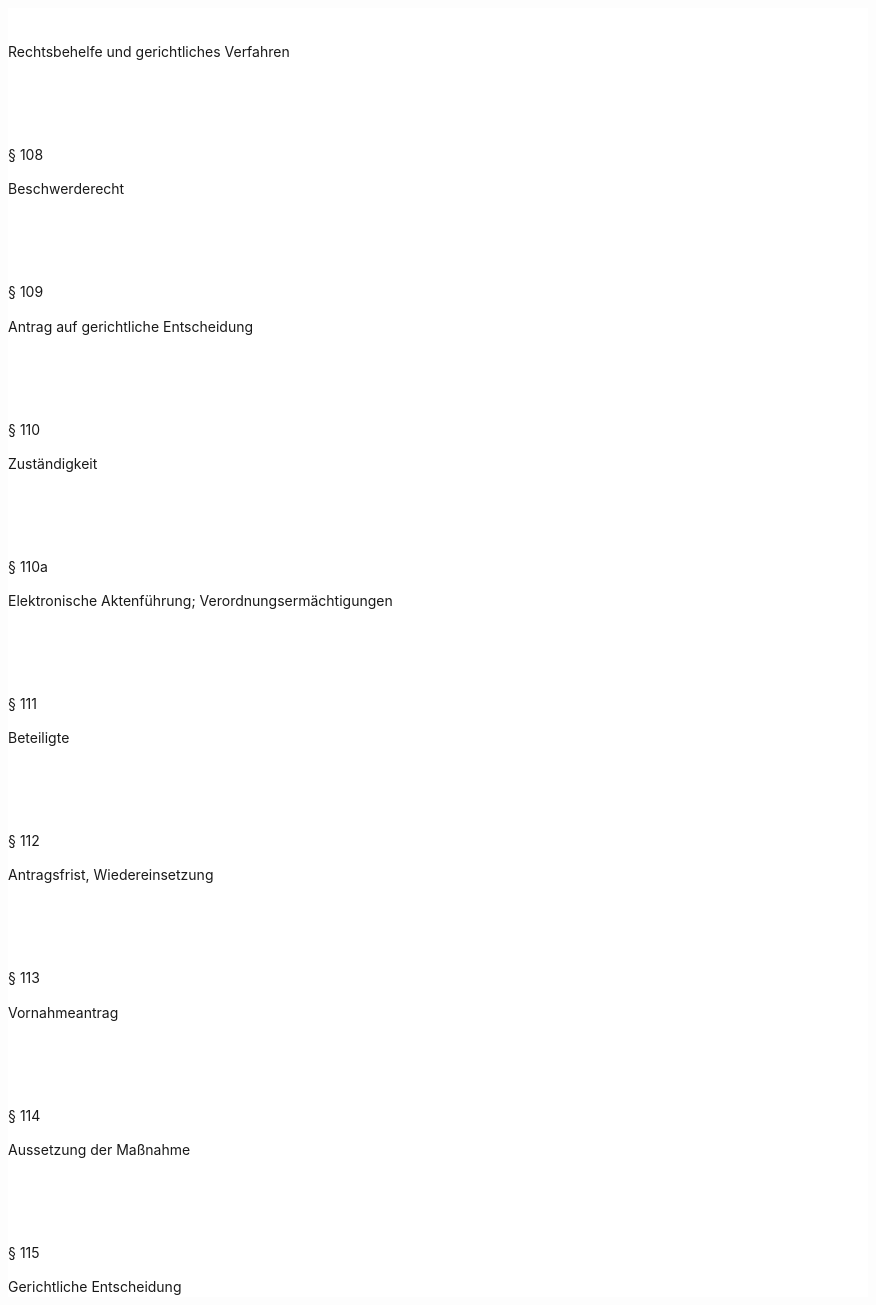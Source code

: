 
 

Rechtsbehelfe und gerichtliches Verfahren

 

 

§ 108

Beschwerderecht

 

 

§ 109

Antrag auf gerichtliche Entscheidung

 

 

§ 110

Zuständigkeit

 

 

§ 110a

Elektronische Aktenführung; Verordnungsermächtigungen

 

 

§ 111

Beteiligte

 

 

§ 112

Antragsfrist, Wiedereinsetzung

 

 

§ 113

Vornahmeantrag

 

 

§ 114

Aussetzung der Maßnahme

 

 

§ 115

Gerichtliche Entscheidung

